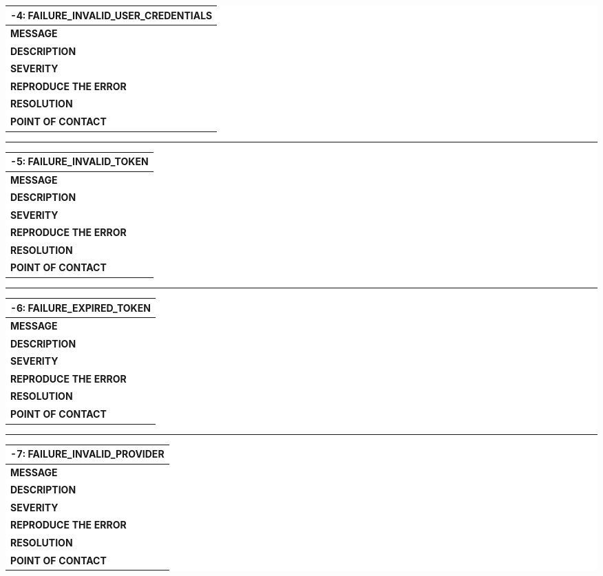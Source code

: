  
| \-4: FAILURE\_INVALID\_USER\_CREDENTIALS |
| --- |
| **MESSAGE** | Invalid User Credentials |
| **DESCRIPTION** | The error is thrown when the user name or password provided is wrong |
| **SEVERITY** | LOW |
| **REPRODUCE THE ERROR** | Provide invalid credentials |
| **RESOLUTION** | Provide valid credentials |
| **POINT OF CONTACT** | NA |

* * *

 
| \-5: FAILURE\_INVALID\_TOKEN |
| --- |
| **MESSAGE** | Token invalid |
| **DESCRIPTION** | Wrong token is passed while invoking a service |
| **SEVERITY** | MEDIUM |
| **REPRODUCE THE ERROR** | Invoke a service with wrong token |
| **RESOLUTION** | Use valid token |
| **POINT OF CONTACT** | NA |

* * *

 
| \-6: FAILURE\_EXPIRED\_TOKEN |
| --- |
| **MESSAGE** | Token expired |
| **DESCRIPTION** | Expired token is passed while invoking Auth service |
| **SEVERITY** | LOW |
| **REPRODUCE THE ERROR** | Invoke service with expired token |
| **RESOLUTION** | Use non-expired token |
| **POINT OF CONTACT** | NA |

* * *

 
| \-7: FAILURE\_INVALID\_PROVIDER |
| --- |
| **MESSAGE** | Invalid Provider |
| **DESCRIPTION** | The exception occurs when a wrong Provider name is specified in Login Request |
| **SEVERITY** | LOW |
| **REPRODUCE THE ERROR** | Specify wrong Provider name in Log-in Request |
| **RESOLUTION** | Enter a valid Provider name |
| **POINT OF CONTACT** | NA |
